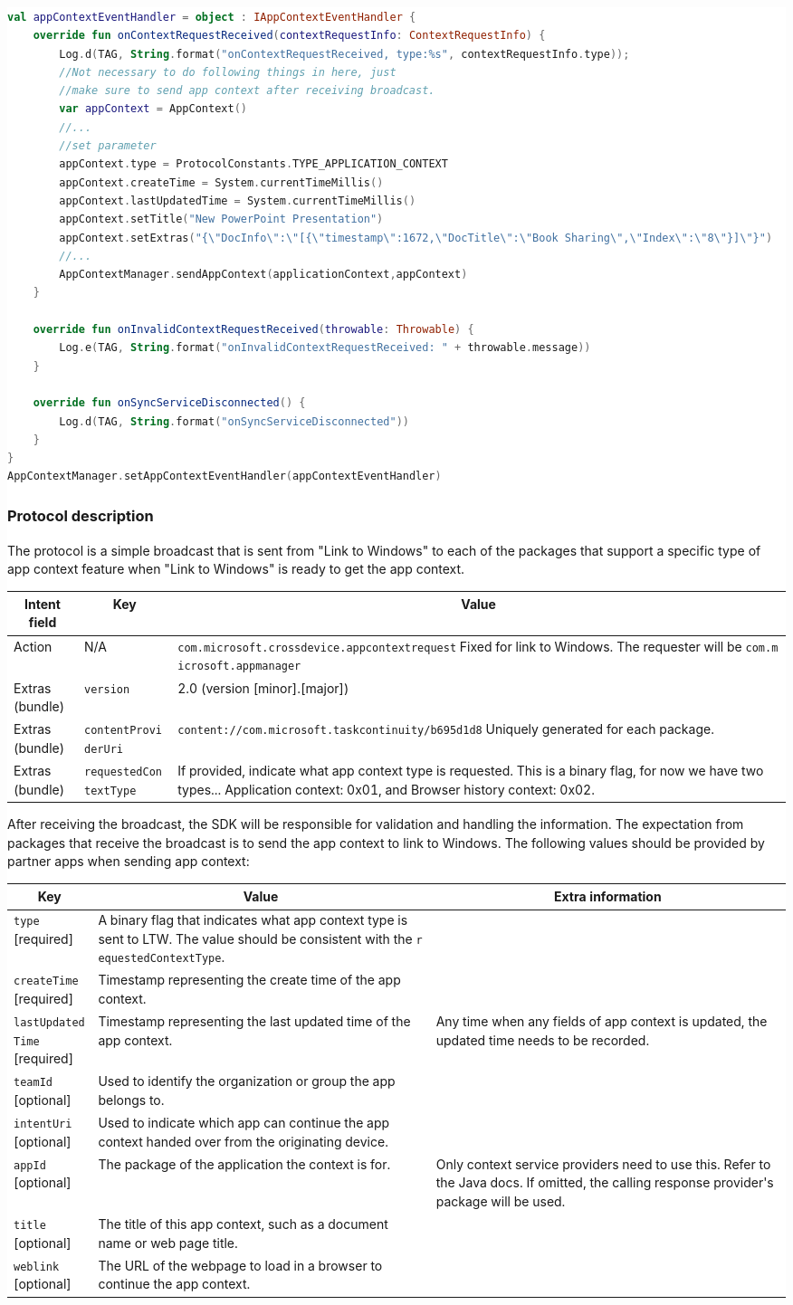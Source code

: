 ```kotlin
val appContextEventHandler = object : IAppContextEventHandler { 
    override fun onContextRequestReceived(contextRequestInfo: ContextRequestInfo) { 
        Log.d(TAG, String.format("onContextRequestReceived, type:%s", contextRequestInfo.type)); 
        //Not necessary to do following things in here, just 
        //make sure to send app context after receiving broadcast. 
        var appContext = AppContext() 
        //... 
        //set parameter 
        appContext.type = ProtocolConstants.TYPE_APPLICATION_CONTEXT 
        appContext.createTime = System.currentTimeMillis() 
        appContext.lastUpdatedTime = System.currentTimeMillis() 
        appContext.setTitle("New PowerPoint Presentation") 
        appContext.setExtras("{\"DocInfo\":\"[{\"timestamp\":1672,\"DocTitle\":\"Book Sharing\",\"Index\":\"8\"}]\"}") 
        //... 
        AppContextManager.sendAppContext(applicationContext,appContext) 
    } 
 
    override fun onInvalidContextRequestReceived(throwable: Throwable) { 
        Log.e(TAG, String.format("onInvalidContextRequestReceived: " + throwable.message)) 
    } 
 
    override fun onSyncServiceDisconnected() { 
        Log.d(TAG, String.format("onSyncServiceDisconnected")) 
    } 
} 
AppContextManager.setAppContextEventHandler(appContextEventHandler)
```

### Protocol description

The protocol is a simple broadcast that is sent from "Link to Windows" to each of the packages that support a specific type of app context feature when "Link to Windows" is ready to get the app context.


| Intent field | Key | Value |
| --- | --- | --- |
| Action | N/A | `com.microsoft.crossdevice.appcontextrequest` Fixed for link to Windows. The requester will be `com.microsoft.appmanager` |
| Extras (bundle) | `version` | 2.0 (version [minor].[major]) |
| Extras (bundle) | `contentProviderUri` | `content://com.microsoft.taskcontinuity/b695d1d8` Uniquely generated for each package. |
| Extras (bundle) | `requestedContextType` | If provided, indicate what app context type is requested. This is a binary flag, for now we have two types... Application context: 0x01, and Browser history context: 0x02. |

After receiving the broadcast, the SDK will be responsible for validation and handling the information. The expectation from packages that receive the broadcast is to send the app context to link to Windows. The following values should be provided by partner apps when sending app context:

| Key | Value | Extra information |
| --- | --- | --- |
| `type` [required] | A binary flag that indicates what app context type is sent to LTW. The value should be consistent with the `requestedContextType`. |
| `createTime` [required] | Timestamp representing the create time of the app context. | |
| `lastUpdatedTime` [required] | Timestamp representing the last updated time of the app context. | Any time when any fields of app context is updated, the updated time needs to be recorded. |
| `teamId` [optional] | Used to identify the organization or group the app belongs to. | |
| `intentUri` [optional] | Used to indicate which app can continue the app context handed over from the originating device. | |
| `appId` [optional] | The package of the application the context is for. | Only context service providers need to use this. Refer to the Java docs. If omitted, the calling response provider's package will be used. |
| `title` [optional] | The title of this app context, such as a document name or web page title. | |
| `weblink` [optional] | The URL of the webpage to load in a browser to continue the app context. | |